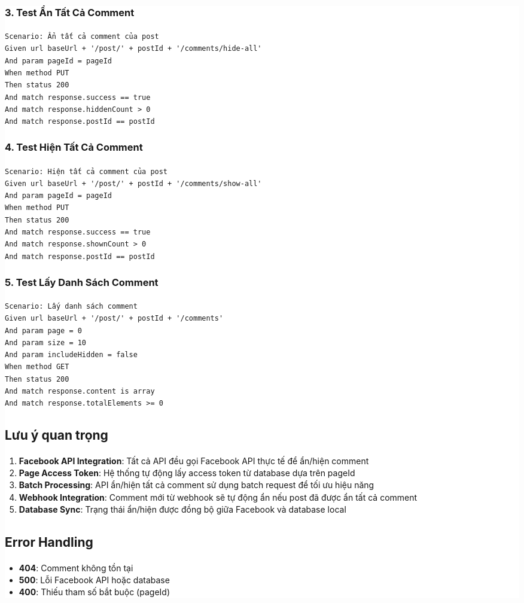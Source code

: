 ### 3. Test Ẩn Tất Cả Comment
```gherkin
Scenario: Ẩn tất cả comment của post
Given url baseUrl + '/post/' + postId + '/comments/hide-all'
And param pageId = pageId
When method PUT
Then status 200
And match response.success == true
And match response.hiddenCount > 0
And match response.postId == postId
```

### 4. Test Hiện Tất Cả Comment
```gherkin
Scenario: Hiện tất cả comment của post
Given url baseUrl + '/post/' + postId + '/comments/show-all'
And param pageId = pageId
When method PUT
Then status 200
And match response.success == true
And match response.shownCount > 0
And match response.postId == postId
```

### 5. Test Lấy Danh Sách Comment
```gherkin
Scenario: Lấy danh sách comment
Given url baseUrl + '/post/' + postId + '/comments'
And param page = 0
And param size = 10
And param includeHidden = false
When method GET
Then status 200
And match response.content is array
And match response.totalElements >= 0
```

## Lưu ý quan trọng

1. **Facebook API Integration**: Tất cả API đều gọi Facebook API thực tế để ẩn/hiện comment
2. **Page Access Token**: Hệ thống tự động lấy access token từ database dựa trên pageId
3. **Batch Processing**: API ẩn/hiện tất cả comment sử dụng batch request để tối ưu hiệu năng
4. **Webhook Integration**: Comment mới từ webhook sẽ tự động ẩn nếu post đã được ẩn tất cả comment
5. **Database Sync**: Trạng thái ẩn/hiện được đồng bộ giữa Facebook và database local

## Error Handling

- **404**: Comment không tồn tại
- **500**: Lỗi Facebook API hoặc database
- **400**: Thiếu tham số bắt buộc (pageId) 